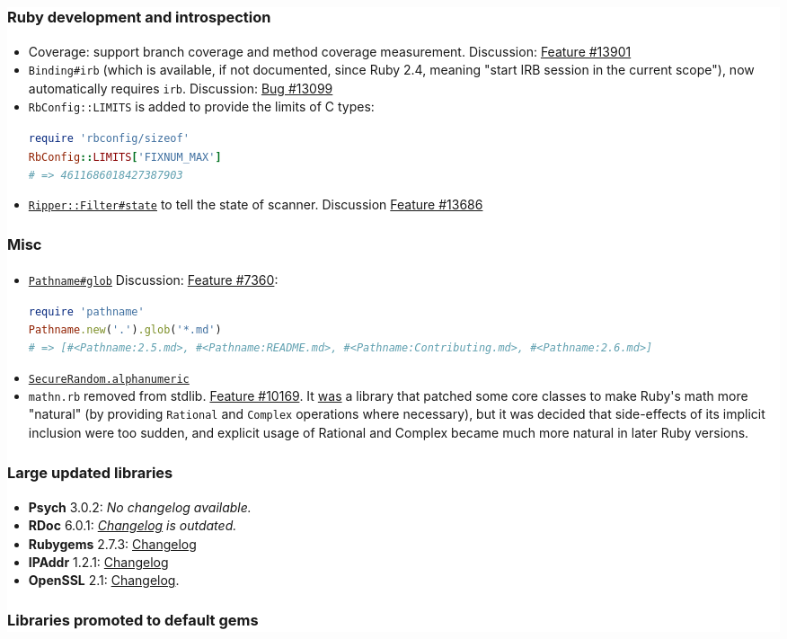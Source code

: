 ### Ruby development and introspection[](#ruby-development-and-introspection)

* Coverage: support branch coverage and method coverage measurement. Discussion: <a class="tracker feature" href="https://bugs.ruby-lang.org/issues/13901">Feature #13901</a>
* `Binding#irb` (which is available, if not documented, since Ruby 2.4, meaning "start IRB session in the current scope"), now automatically requires `irb`. Discussion: <a class="tracker bug" href="https://bugs.ruby-lang.org/issues/13099">Bug #13099</a>
* `RbConfig::LIMITS` is added to provide the limits of C types:
  ```ruby
  require 'rbconfig/sizeof'
  RbConfig::LIMITS['FIXNUM_MAX']
  # => 4611686018427387903
  ```
* <a class="ruby-doc" href="https://ruby-doc.org/stdlib-2.5.0/libdoc/ripper/rdoc/Ripper/Filter.html#method-i-state"><code>Ripper::Filter#state</code></a> to tell the state of scanner. Discussion <a class="tracker feature" href="https://bugs.ruby-lang.org/issues/13686">Feature #13686</a>

### Misc[](#misc)

* <a class="ruby-doc" href="https://ruby-doc.org/stdlib-2.5.0/libdoc/pathname/rdoc/Pathname.html#method-c-glob"><code>Pathname#glob</code></a> Discussion: <a class="tracker feature" href="https://bugs.ruby-lang.org/issues/7360">Feature #7360</a>:
  ```ruby
  require 'pathname'
  Pathname.new('.').glob('*.md')
  # => [#<Pathname:2.5.md>, #<Pathname:README.md>, #<Pathname:Contributing.md>, #<Pathname:2.6.md>]
  ```
* <a class="ruby-doc" href="https://ruby-doc.org/stdlib-2.5.0/libdoc/securerandom/rdoc/Random/Formatter.html#method-i-alphanumeric"><code>SecureRandom.alphanumeric</code></a>
* `mathn.rb` removed from stdlib. <a class="tracker feature" href="https://bugs.ruby-lang.org/issues/10169">Feature #10169</a>. It <a class="github" href="https://github.com/ruby/ruby/blob/ruby_2_4/lib/mathn.rb#L7">was</a> a library that patched some core classes to make Ruby's math more "natural" (by providing `Rational` and `Complex` operations where necessary), but it was decided that side-effects of its implicit inclusion were too sudden, and explicit usage of Rational and Complex became much more natural in later Ruby versions.

### Large updated libraries[](#large-updated-libraries)

* **Psych** 3.0.2: _No changelog available._
* **RDoc** 6.0.1: _<a class="github" href="https://github.com/ruby/rdoc/blob/master/History.rdoc">Changelog</a> is outdated._
* **Rubygems** 2.7.3: <a class="github" href="https://github.com/rubygems/rubygems/blob/9bde8cd05e9e2f4a73d6783f09896dd551b58ebe/History.txt">Changelog</a>
* **IPAddr** 1.2.1: <a class="github" href="https://github.com/ruby/ipaddr/blob/master/CHANGELOG.md#121">Changelog</a>
* **OpenSSL** 2.1: <a class="github" href="https://github.com/ruby/ruby/blob/trunk/ext/openssl/History.md#version-210">Changelog</a>.

### Libraries promoted to default gems[](#libraries-promoted-to-default-gems)
